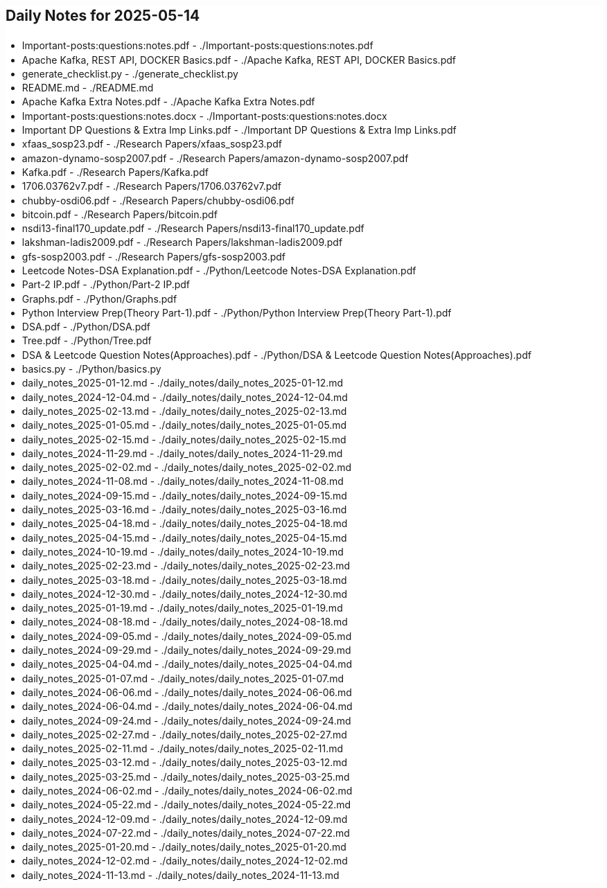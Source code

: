 ## Daily Notes for 2025-05-14

- Important-posts:questions:notes.pdf - ./Important-posts:questions:notes.pdf
- Apache Kafka, REST API, DOCKER Basics.pdf - ./Apache Kafka, REST API, DOCKER Basics.pdf
- generate_checklist.py - ./generate_checklist.py
- README.md - ./README.md
- Apache Kafka Extra Notes.pdf - ./Apache Kafka Extra Notes.pdf
- Important-posts:questions:notes.docx - ./Important-posts:questions:notes.docx
- Important DP Questions & Extra Imp Links.pdf - ./Important DP Questions & Extra Imp Links.pdf
- xfaas_sosp23.pdf - ./Research Papers/xfaas_sosp23.pdf
- amazon-dynamo-sosp2007.pdf - ./Research Papers/amazon-dynamo-sosp2007.pdf
- Kafka.pdf - ./Research Papers/Kafka.pdf
- 1706.03762v7.pdf - ./Research Papers/1706.03762v7.pdf
- chubby-osdi06.pdf - ./Research Papers/chubby-osdi06.pdf
- bitcoin.pdf - ./Research Papers/bitcoin.pdf
- nsdi13-final170_update.pdf - ./Research Papers/nsdi13-final170_update.pdf
- lakshman-ladis2009.pdf - ./Research Papers/lakshman-ladis2009.pdf
- gfs-sosp2003.pdf - ./Research Papers/gfs-sosp2003.pdf
- Leetcode Notes-DSA Explanation.pdf - ./Python/Leetcode Notes-DSA Explanation.pdf
- Part-2 IP.pdf - ./Python/Part-2 IP.pdf
- Graphs.pdf - ./Python/Graphs.pdf
- Python Interview Prep(Theory Part-1).pdf - ./Python/Python Interview Prep(Theory Part-1).pdf
- DSA.pdf - ./Python/DSA.pdf
- Tree.pdf - ./Python/Tree.pdf
- DSA & Leetcode Question Notes(Approaches).pdf - ./Python/DSA & Leetcode Question Notes(Approaches).pdf
- basics.py - ./Python/basics.py
- daily_notes_2025-01-12.md - ./daily_notes/daily_notes_2025-01-12.md
- daily_notes_2024-12-04.md - ./daily_notes/daily_notes_2024-12-04.md
- daily_notes_2025-02-13.md - ./daily_notes/daily_notes_2025-02-13.md
- daily_notes_2025-01-05.md - ./daily_notes/daily_notes_2025-01-05.md
- daily_notes_2025-02-15.md - ./daily_notes/daily_notes_2025-02-15.md
- daily_notes_2024-11-29.md - ./daily_notes/daily_notes_2024-11-29.md
- daily_notes_2025-02-02.md - ./daily_notes/daily_notes_2025-02-02.md
- daily_notes_2024-11-08.md - ./daily_notes/daily_notes_2024-11-08.md
- daily_notes_2024-09-15.md - ./daily_notes/daily_notes_2024-09-15.md
- daily_notes_2025-03-16.md - ./daily_notes/daily_notes_2025-03-16.md
- daily_notes_2025-04-18.md - ./daily_notes/daily_notes_2025-04-18.md
- daily_notes_2025-04-15.md - ./daily_notes/daily_notes_2025-04-15.md
- daily_notes_2024-10-19.md - ./daily_notes/daily_notes_2024-10-19.md
- daily_notes_2025-02-23.md - ./daily_notes/daily_notes_2025-02-23.md
- daily_notes_2025-03-18.md - ./daily_notes/daily_notes_2025-03-18.md
- daily_notes_2024-12-30.md - ./daily_notes/daily_notes_2024-12-30.md
- daily_notes_2025-01-19.md - ./daily_notes/daily_notes_2025-01-19.md
- daily_notes_2024-08-18.md - ./daily_notes/daily_notes_2024-08-18.md
- daily_notes_2024-09-05.md - ./daily_notes/daily_notes_2024-09-05.md
- daily_notes_2024-09-29.md - ./daily_notes/daily_notes_2024-09-29.md
- daily_notes_2025-04-04.md - ./daily_notes/daily_notes_2025-04-04.md
- daily_notes_2025-01-07.md - ./daily_notes/daily_notes_2025-01-07.md
- daily_notes_2024-06-06.md - ./daily_notes/daily_notes_2024-06-06.md
- daily_notes_2024-06-04.md - ./daily_notes/daily_notes_2024-06-04.md
- daily_notes_2024-09-24.md - ./daily_notes/daily_notes_2024-09-24.md
- daily_notes_2025-02-27.md - ./daily_notes/daily_notes_2025-02-27.md
- daily_notes_2025-02-11.md - ./daily_notes/daily_notes_2025-02-11.md
- daily_notes_2025-03-12.md - ./daily_notes/daily_notes_2025-03-12.md
- daily_notes_2025-03-25.md - ./daily_notes/daily_notes_2025-03-25.md
- daily_notes_2024-06-02.md - ./daily_notes/daily_notes_2024-06-02.md
- daily_notes_2024-05-22.md - ./daily_notes/daily_notes_2024-05-22.md
- daily_notes_2024-12-09.md - ./daily_notes/daily_notes_2024-12-09.md
- daily_notes_2024-07-22.md - ./daily_notes/daily_notes_2024-07-22.md
- daily_notes_2025-01-20.md - ./daily_notes/daily_notes_2025-01-20.md
- daily_notes_2024-12-02.md - ./daily_notes/daily_notes_2024-12-02.md
- daily_notes_2024-11-13.md - ./daily_notes/daily_notes_2024-11-13.md